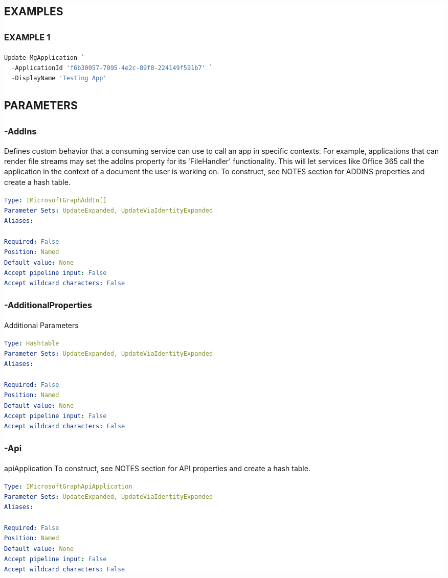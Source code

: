 ## EXAMPLES

### EXAMPLE 1
```powershell
Update-MgApplication `
  -ApplicationId 'f6b30057-7095-4e2c-89f8-224149f591b7' `
  -DisplayName 'Testing App'
```

## PARAMETERS

### -AddIns
Defines custom behavior that a consuming service can use to call an app in specific contexts.
For example, applications that can render file streams may set the addIns property for its 'FileHandler' functionality.
This will let services like Office 365 call the application in the context of a document the user is working on.
To construct, see NOTES section for ADDINS properties and create a hash table.

```yaml
Type: IMicrosoftGraphAddIn[]
Parameter Sets: UpdateExpanded, UpdateViaIdentityExpanded
Aliases:

Required: False
Position: Named
Default value: None
Accept pipeline input: False
Accept wildcard characters: False
```

### -AdditionalProperties
Additional Parameters

```yaml
Type: Hashtable
Parameter Sets: UpdateExpanded, UpdateViaIdentityExpanded
Aliases:

Required: False
Position: Named
Default value: None
Accept pipeline input: False
Accept wildcard characters: False
```

### -Api
apiApplication
To construct, see NOTES section for API properties and create a hash table.

```yaml
Type: IMicrosoftGraphApiApplication
Parameter Sets: UpdateExpanded, UpdateViaIdentityExpanded
Aliases:

Required: False
Position: Named
Default value: None
Accept pipeline input: False
Accept wildcard characters: False
```
